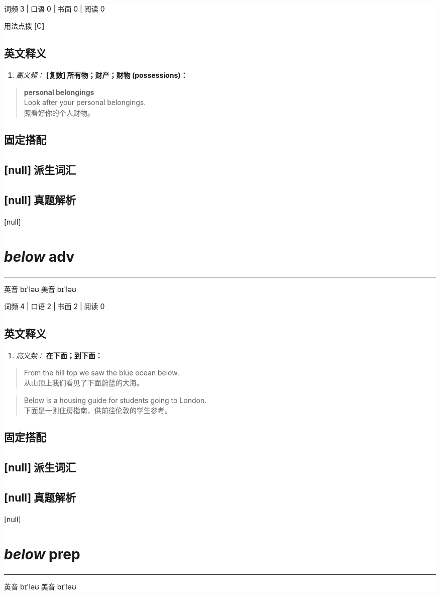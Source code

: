 词频 3 | 口语 0 | 书面 0 | 阅读 0

用法点拨  [C]

英文释义
---
1. *高义频：* **[复数] 所有物；财产；财物 (possessions)：**  


> **personal belongings**  
> Look after your personal belongings.   
> 照看好你的个人财物。

固定搭配
---
[null]
派生词汇
---
[null]
真题解析
---
[null]


# ***below*** adv
---
英音 bɪ'ləʊ     美音 bɪ'ləʊ

词频 4 | 口语 2 | 书面 2 | 阅读 0


英文释义
---
1. *高义频：* **在下面；到下面：**  


> From the hill top we saw the blue ocean below.   
> 从山顶上我们看见了下面蔚蓝的大海。

> Below is a housing guide for students going to London.   
> 下面是一则住房指南，供前往伦敦的学生参考。

固定搭配
---
[null]
派生词汇
---
[null]
真题解析
---
[null]


# ***below*** prep
---
英音 bɪ'ləʊ     美音 bɪ'ləʊ
